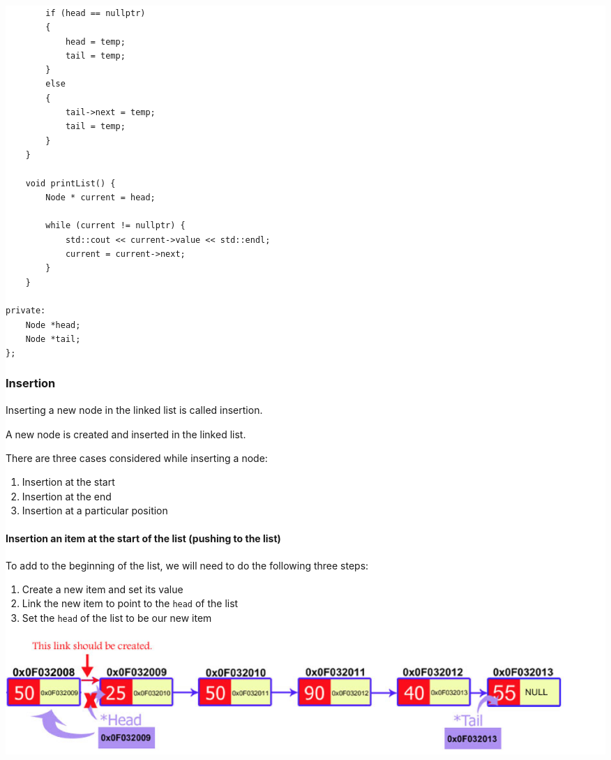             if (head == nullptr)
            {
                head = temp;
                tail = temp;
            }
            else
            {	
                tail->next = temp;
                tail = temp;
            }
        }

        void printList() {
            Node * current = head;

            while (current != nullptr) {
                std::cout << current->value << std::endl;
                current = current->next;
            }
        }

    private:
        Node *head;
        Node *tail;
    };
    


### Insertion

Inserting a new node in the linked list is called insertion.

A new node is created and inserted in the linked list.

There are three cases considered while inserting a node:

1. Insertion at the start
2. Insertion at the end
3. Insertion at a particular position


#### Insertion an item at the start of the list (pushing to the list)

To add to the beginning of the list, we will need to do the following three steps:

1. Create a new item and set its value
2. Link the new item to point to the `head` of the list
3. Set the `head` of the list to be our new item


<img src="/static/img/tutorials/learn-cpp.org/en/images/linked-list-push-node.png" width="800">
